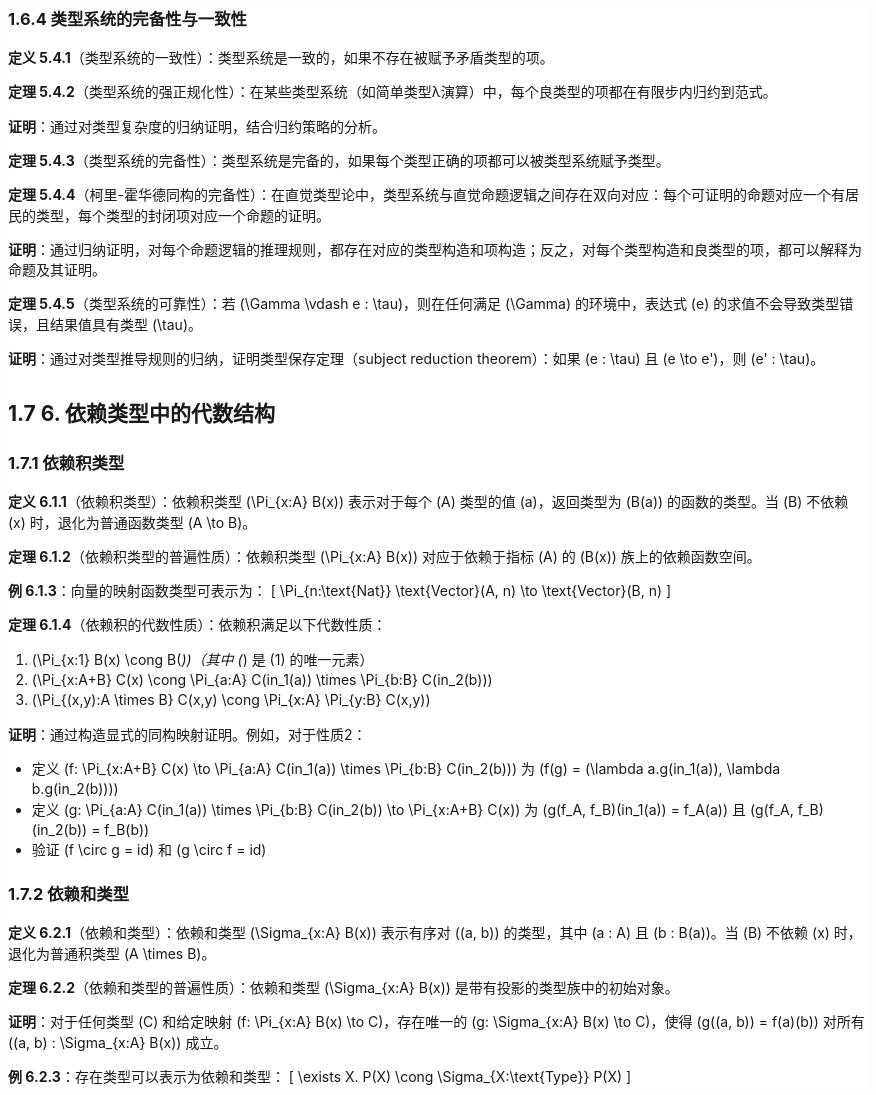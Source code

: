 ### 1.6.4 类型系统的完备性与一致性

**定义 5.4.1**（类型系统的一致性）：类型系统是一致的，如果不存在被赋予矛盾类型的项。

**定理 5.4.2**（类型系统的强正规化性）：在某些类型系统（如简单类型λ演算）中，每个良类型的项都在有限步内归约到范式。

**证明**：通过对类型复杂度的归纳证明，结合归约策略的分析。

**定理 5.4.3**（类型系统的完备性）：类型系统是完备的，如果每个类型正确的项都可以被类型系统赋予类型。

**定理 5.4.4**（柯里-霍华德同构的完备性）：在直觉类型论中，类型系统与直觉命题逻辑之间存在双向对应：每个可证明的命题对应一个有居民的类型，每个类型的封闭项对应一个命题的证明。

**证明**：通过归纳证明，对每个命题逻辑的推理规则，都存在对应的类型构造和项构造；反之，对每个类型构造和良类型的项，都可以解释为命题及其证明。

**定理 5.4.5**（类型系统的可靠性）：若 \(\Gamma \vdash e : \tau\)，则在任何满足 \(\Gamma\) 的环境中，表达式 \(e\) 的求值不会导致类型错误，且结果值具有类型 \(\tau\)。

**证明**：通过对类型推导规则的归纳，证明类型保存定理（subject reduction theorem）：如果 \(e : \tau\) 且 \(e \to e'\)，则 \(e' : \tau\)。

## 1.7 6. 依赖类型中的代数结构

### 1.7.1 依赖积类型

**定义 6.1.1**（依赖积类型）：依赖积类型 \(\Pi_{x:A} B(x)\) 表示对于每个 \(A\) 类型的值 \(a\)，返回类型为 \(B(a)\) 的函数的类型。当 \(B\) 不依赖 \(x\) 时，退化为普通函数类型 \(A \to B\)。

**定理 6.1.2**（依赖积类型的普遍性质）：依赖积类型 \(\Pi_{x:A} B(x)\) 对应于依赖于指标 \(A\) 的 \(B(x)\) 族上的依赖函数空间。

**例 6.1.3**：向量的映射函数类型可表示为：
\[ \Pi_{n:\text{Nat}} \text{Vector}(A, n) \to \text{Vector}(B, n) \]

**定理 6.1.4**（依赖积的代数性质）：依赖积满足以下代数性质：

1. \(\Pi_{x:1} B(x) \cong B(*)\)（其中 \(*\) 是 \(1\) 的唯一元素）
2. \(\Pi_{x:A+B} C(x) \cong \Pi_{a:A} C(in_1(a)) \times \Pi_{b:B} C(in_2(b))\)
3. \(\Pi_{(x,y):A \times B} C(x,y) \cong \Pi_{x:A} \Pi_{y:B} C(x,y)\)

**证明**：通过构造显式的同构映射证明。例如，对于性质2：

- 定义 \(f: \Pi_{x:A+B} C(x) \to \Pi_{a:A} C(in_1(a)) \times \Pi_{b:B} C(in_2(b))\) 为 \(f(g) = (\lambda a.g(in_1(a)), \lambda b.g(in_2(b)))\)
- 定义 \(g: \Pi_{a:A} C(in_1(a)) \times \Pi_{b:B} C(in_2(b)) \to \Pi_{x:A+B} C(x)\) 为 \(g(f_A, f_B)(in_1(a)) = f_A(a)\) 且 \(g(f_A, f_B)(in_2(b)) = f_B(b)\)
- 验证 \(f \circ g = id\) 和 \(g \circ f = id\)

### 1.7.2 依赖和类型

**定义 6.2.1**（依赖和类型）：依赖和类型 \(\Sigma_{x:A} B(x)\) 表示有序对 \((a, b)\) 的类型，其中 \(a : A\) 且 \(b : B(a)\)。当 \(B\) 不依赖 \(x\) 时，退化为普通积类型 \(A \times B\)。

**定理 6.2.2**（依赖和类型的普遍性质）：依赖和类型 \(\Sigma_{x:A} B(x)\) 是带有投影的类型族中的初始对象。

**证明**：对于任何类型 \(C\) 和给定映射 \(f: \Pi_{x:A} B(x) \to C\)，存在唯一的 \(g: \Sigma_{x:A} B(x) \to C\)，使得 \(g((a, b)) = f(a)(b)\) 对所有 \((a, b) : \Sigma_{x:A} B(x)\) 成立。

**例 6.2.3**：存在类型可以表示为依赖和类型：
\[ \exists X. P(X) \cong \Sigma_{X:\text{Type}} P(X) \]
